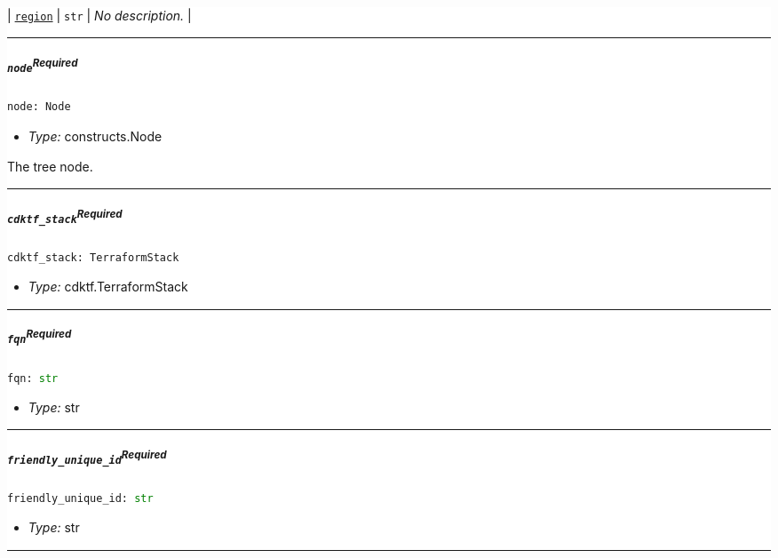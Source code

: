 | <code><a href="#@ithings/cdktf-provider-openstack.dataOpenstackSharedfilesystemAvailabilityZonesV2.DataOpenstackSharedfilesystemAvailabilityZonesV2.property.region">region</a></code> | <code>str</code> | *No description.* |

---

##### `node`<sup>Required</sup> <a name="node" id="@ithings/cdktf-provider-openstack.dataOpenstackSharedfilesystemAvailabilityZonesV2.DataOpenstackSharedfilesystemAvailabilityZonesV2.property.node"></a>

```python
node: Node
```

- *Type:* constructs.Node

The tree node.

---

##### `cdktf_stack`<sup>Required</sup> <a name="cdktf_stack" id="@ithings/cdktf-provider-openstack.dataOpenstackSharedfilesystemAvailabilityZonesV2.DataOpenstackSharedfilesystemAvailabilityZonesV2.property.cdktfStack"></a>

```python
cdktf_stack: TerraformStack
```

- *Type:* cdktf.TerraformStack

---

##### `fqn`<sup>Required</sup> <a name="fqn" id="@ithings/cdktf-provider-openstack.dataOpenstackSharedfilesystemAvailabilityZonesV2.DataOpenstackSharedfilesystemAvailabilityZonesV2.property.fqn"></a>

```python
fqn: str
```

- *Type:* str

---

##### `friendly_unique_id`<sup>Required</sup> <a name="friendly_unique_id" id="@ithings/cdktf-provider-openstack.dataOpenstackSharedfilesystemAvailabilityZonesV2.DataOpenstackSharedfilesystemAvailabilityZonesV2.property.friendlyUniqueId"></a>

```python
friendly_unique_id: str
```

- *Type:* str

---
